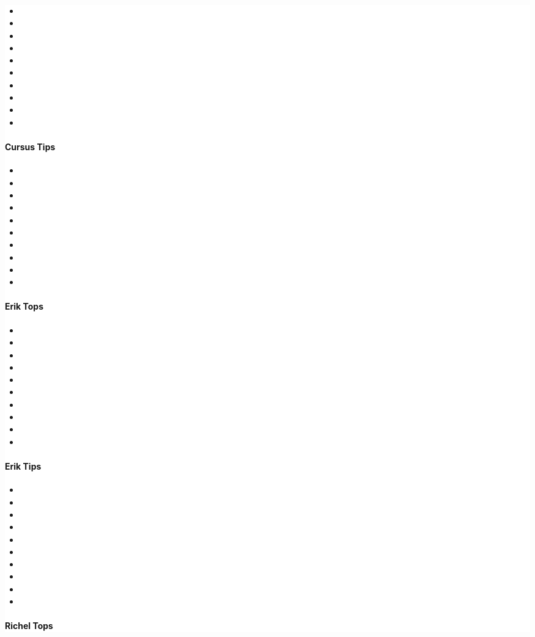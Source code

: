  * 
 * 
 * 
 * 
 * 
 * 
 * 
 * 
 * 
 * 

#### Cursus Tips

 * 
 * 
 * 
 * 
 * 
 * 
 * 
 * 
 * 
 * 

#### Erik Tops


 * 
 * 
 * 
 * 
 * 
 * 
 * 
 * 
 * 
 * 

#### Erik Tips


 * 
 * 
 * 
 * 
 * 
 * 
 * 
 * 
 * 
 * 

#### Richel Tops

